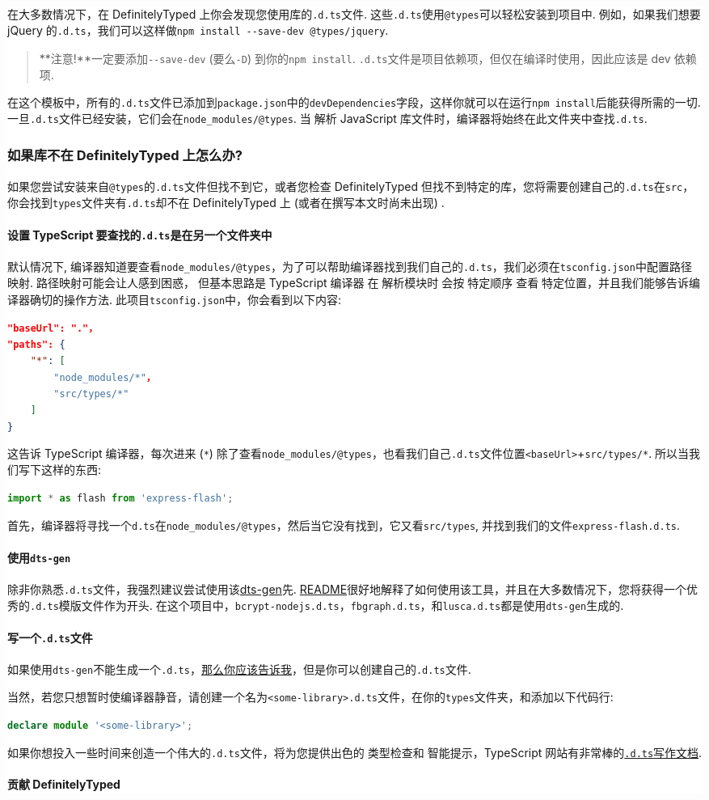 在大多数情况下，在 DefinitelyTyped 上你会发现您使用库的`.d.ts`文件. 这些`.d.ts`使用`@types`可以轻松安装到项目中. 例如，如果我们想要 jQuery 的`.d.ts`，我们可以这样做`npm install --save-dev @types/jquery`.

> **注意!**一定要添加`--save-dev` (要么`-D`) 到你的`npm install`. `.d.ts`文件是项目依赖项，但仅在编译时使用，因此应该是 dev 依赖项.

在这个模板中，所有的`.d.ts`文件已添加到`package.json`中的`devDependencies`字段，这样你就可以在运行`npm install`后能获得所需的一切. 一旦`.d.ts`文件已经安装，它们会在`node_modules/@types`. 当 解析 JavaScript 库文件时，编译器将始终在此文件夹中查找`.d.ts`.

### 如果库不在 DefinitelyTyped 上怎么办?

如果您尝试安装来自`@types`的`.d.ts`文件但找不到它，或者您检查 DefinitelyTyped 但找不到特定的库，您将需要创建自己的`.d.ts`在`src`，你会找到`types`文件夹有`.d.ts`却不在 DefinitelyTyped 上 (或者在撰写本文时尚未出现) .

#### 设置 TypeScript 要查找的`.d.ts`是在另一个文件夹中

默认情况下, 编译器知道要查看`node_modules/@types`，为了可以帮助编译器找到我们自己的`.d.ts`，我们必须在`tsconfig.json`中配置路径映射. 路径映射可能会让人感到困惑， 但基本思路是 TypeScript 编译器 在 解析模块时 会按 特定顺序 查看 特定位置，并且我们能够告诉编译器确切的操作方法. 此项目`tsconfig.json`中，你会看到以下内容:

```json
"baseUrl": "."，
"paths": {
    "*": [
        "node_modules/*"，
        "src/types/*"
    ]
}
```

这告诉 TypeScript 编译器，每次进来 (`*`) 除了查看`node_modules/@types`，也看我们自己`.d.ts`文件位置`<baseUrl>`+`src/types/*`. 所以当我们写下这样的东西:

```ts
import * as flash from 'express-flash';
```

首先，编译器将寻找一个`d.ts`在`node_modules/@types`，然后当它没有找到，它又看`src/types`, 并找到我们的文件`express-flash.d.ts`.

#### 使用`dts-gen`

除非你熟悉`.d.ts`文件，我强烈建议尝试使用该[dts-gen](https://github.com/Microsoft/dts-gen)先. [README](https://github.com/Microsoft/dts-gen#dts-gen-a-typescript-definition-file-generator)很好地解释了如何使用该工具，并且在大多数情况下，您将获得一个优秀的`.d.ts`模版文件作为开头. 在这个项目中，`bcrypt-nodejs.d.ts`，`fbgraph.d.ts`，和`lusca.d.ts`都是使用`dts-gen`生成的.

#### 写一个`.d.ts`文件

如果使用`dts-gen`不能生成一个`.d.ts`，[那么你应该告诉我](https://www.surveymonkey.com/r/LN2CV82)，但是你可以创建自己的`.d.ts`文件.

当然，若您只想暂时使编译器静音，请创建一个名为`<some-library>.d.ts`文件，在你的`types`文件夹，和添加以下代码行:

```ts
declare module '<some-library>';
```

如果你想投入一些时间来创造一个伟大的`.d.ts`文件，将为您提供出色的 类型检查和 智能提示，TypeScript 网站有非常棒的[`.d.ts`写作文档](http://www.typescriptlang.org/docs/handbook/declaration-files/introduction.html).

#### 贡献 DefinitelyTyped
